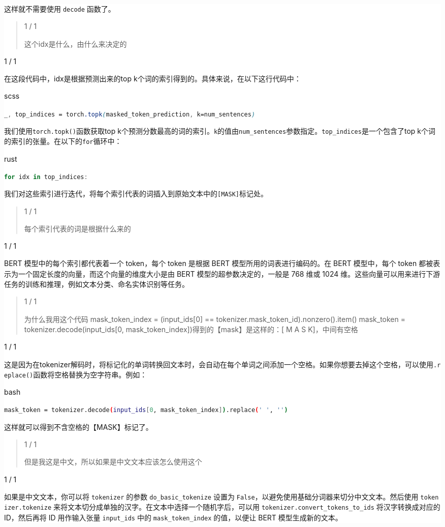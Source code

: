 这样就不需要使用 `decode` 函数了。

> 1 / 1
> 
> 这个idx是什么，由什么来决定的

1 / 1

在这段代码中，idx是根据预测出来的top k个词的索引得到的。具体来说，在以下这行代码中：

scss

```scss
_, top_indices = torch.topk(masked_token_prediction, k=num_sentences)
```

我们使用`torch.topk()`函数获取top k个预测分数最高的词的索引。`k`的值由`num_sentences`参数指定。`top_indices`是一个包含了top k个词的索引的张量。在以下的`for`循环中：

rust

```rust
for idx in top_indices:
```

我们对这些索引进行迭代，将每个索引代表的词插入到原始文本中的`[MASK]`标记处。

> 1 / 1
> 
> 每个索引代表的词是根据什么来的

1 / 1

BERT 模型中的每个索引都代表着一个 token，每个 token 是根据 BERT 模型所用的词表进行编码的。在 BERT 模型中，每个 token 都被表示为一个固定长度的向量，而这个向量的维度大小是由 BERT 模型的超参数决定的，一般是 768 维或 1024 维。这些向量可以用来进行下游任务的训练和推理，例如文本分类、命名实体识别等任务。

> 1 / 1
> 
> 为什么我用这个代码 mask\_token\_index = (input\_ids\[0\] == tokenizer.mask\_token\_id).nonzero().item() mask\_token = tokenizer.decode(input\_ids\[0, mask\_token\_index\])得到的【mask】是这样的：\[ M A S K\]，中间有空格

1 / 1

这是因为在tokenizer解码时，将标记化的单词转换回文本时，会自动在每个单词之间添加一个空格。如果你想要去掉这个空格，可以使用`.replace()`函数将空格替换为空字符串。例如：

bash

```bash
mask_token = tokenizer.decode(input_ids[0, mask_token_index]).replace(' ', '')
```

这样就可以得到不含空格的【MASK】标记了。

> 1 / 1
> 
> 但是我这是中文，所以如果是中文文本应该怎么使用这个

1 / 1

如果是中文文本，你可以将 `tokenizer` 的参数 `do_basic_tokenize` 设置为 `False`，以避免使用基础分词器来切分中文文本。然后使用 `tokenizer.tokenize` 来将文本切分成单独的汉字。在文本中选择一个随机字后，可以用 `tokenizer.convert_tokens_to_ids` 将汉字转换成对应的 ID，然后再将 ID 用作输入张量 `input_ids` 中的 `mask_token_index` 的值，以便让 BERT 模型生成新的文本。
